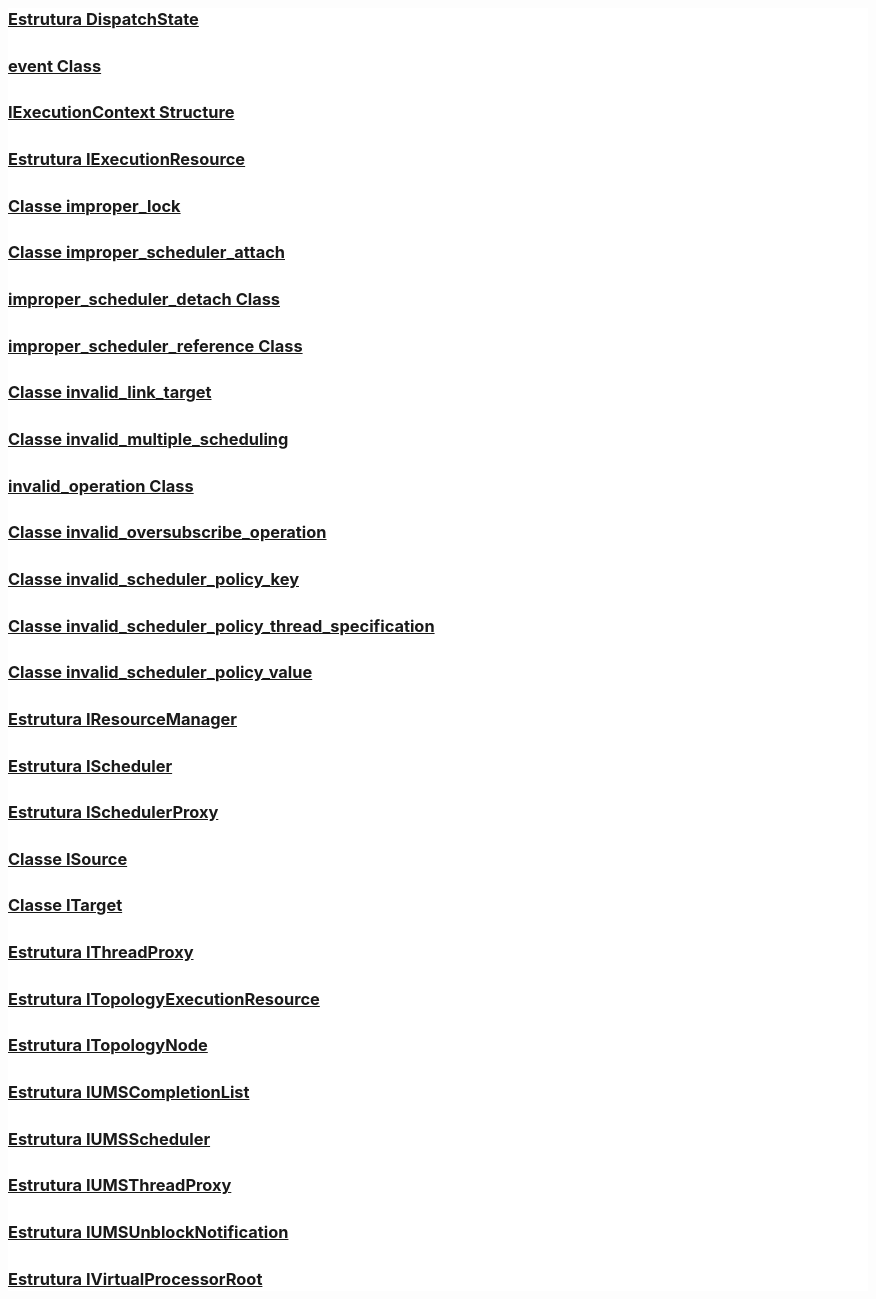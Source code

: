 ### [Estrutura DispatchState](dispatchstate-structure.md)
### [event Class](TocOutOfQuery)
### [IExecutionContext Structure](TocOutOfQuery)
### [Estrutura IExecutionResource](iexecutionresource-structure.md)
### [Classe improper_lock](improper-lock-class.md)
### [Classe improper_scheduler_attach](improper-scheduler-attach-class.md)
### [improper_scheduler_detach Class](TocOutOfQuery)
### [improper_scheduler_reference Class](TocOutOfQuery)
### [Classe invalid_link_target](invalid-link-target-class.md)
### [Classe invalid_multiple_scheduling](invalid-multiple-scheduling-class.md)
### [invalid_operation Class](TocOutOfQuery)
### [Classe invalid_oversubscribe_operation](invalid-oversubscribe-operation-class.md)
### [Classe invalid_scheduler_policy_key](invalid-scheduler-policy-key-class.md)
### [Classe invalid_scheduler_policy_thread_specification](invalid-scheduler-policy-thread-specification-class.md)
### [Classe invalid_scheduler_policy_value](invalid-scheduler-policy-value-class.md)
### [Estrutura IResourceManager](iresourcemanager-structure.md)
### [Estrutura IScheduler](ischeduler-structure.md)
### [Estrutura ISchedulerProxy](ischedulerproxy-structure.md)
### [Classe ISource](isource-class.md)
### [Classe ITarget](itarget-class.md)
### [Estrutura IThreadProxy](ithreadproxy-structure.md)
### [Estrutura ITopologyExecutionResource](itopologyexecutionresource-structure.md)
### [Estrutura ITopologyNode](itopologynode-structure.md)
### [Estrutura IUMSCompletionList](iumscompletionlist-structure.md)
### [Estrutura IUMSScheduler](iumsscheduler-structure.md)
### [Estrutura IUMSThreadProxy](iumsthreadproxy-structure.md)
### [Estrutura IUMSUnblockNotification](iumsunblocknotification-structure.md)
### [Estrutura IVirtualProcessorRoot](ivirtualprocessorroot-structure.md)